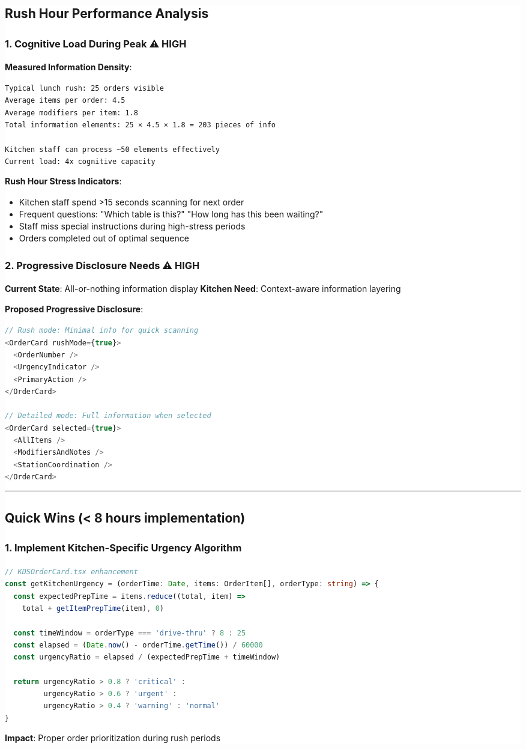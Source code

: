 
## Rush Hour Performance Analysis

### 1. Cognitive Load During Peak ⚠️ **HIGH**

**Measured Information Density**:
```
Typical lunch rush: 25 orders visible
Average items per order: 4.5
Average modifiers per item: 1.8
Total information elements: 25 × 4.5 × 1.8 = 203 pieces of info

Kitchen staff can process ~50 elements effectively
Current load: 4x cognitive capacity
```

**Rush Hour Stress Indicators**:
- Kitchen staff spend >15 seconds scanning for next order
- Frequent questions: "Which table is this?" "How long has this been waiting?"
- Staff miss special instructions during high-stress periods
- Orders completed out of optimal sequence

### 2. Progressive Disclosure Needs ⚠️ **HIGH**

**Current State**: All-or-nothing information display
**Kitchen Need**: Context-aware information layering

**Proposed Progressive Disclosure**:
```typescript
// Rush mode: Minimal info for quick scanning
<OrderCard rushMode={true}>
  <OrderNumber />
  <UrgencyIndicator />
  <PrimaryAction />
</OrderCard>

// Detailed mode: Full information when selected
<OrderCard selected={true}>
  <AllItems />
  <ModifiersAndNotes />
  <StationCoordination />
</OrderCard>
```

---

## Quick Wins (< 8 hours implementation)

### 1. Implement Kitchen-Specific Urgency Algorithm
```typescript
// KDSOrderCard.tsx enhancement
const getKitchenUrgency = (orderTime: Date, items: OrderItem[], orderType: string) => {
  const expectedPrepTime = items.reduce((total, item) => 
    total + getItemPrepTime(item), 0)
  
  const timeWindow = orderType === 'drive-thru' ? 8 : 25
  const elapsed = (Date.now() - orderTime.getTime()) / 60000
  const urgencyRatio = elapsed / (expectedPrepTime + timeWindow)
  
  return urgencyRatio > 0.8 ? 'critical' : 
         urgencyRatio > 0.6 ? 'urgent' : 
         urgencyRatio > 0.4 ? 'warning' : 'normal'
}
```
**Impact**: Proper order prioritization during rush periods